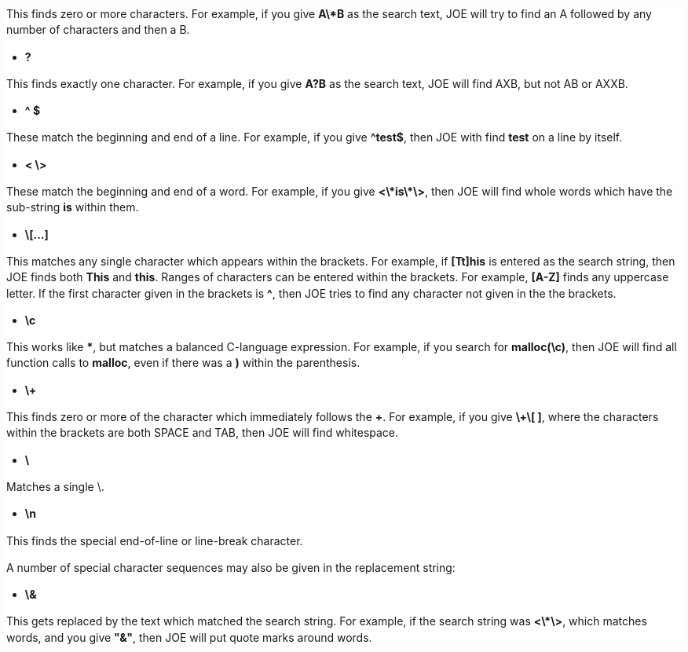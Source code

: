 This finds zero or more characters.  For example, if you give __A\\\*B__ as
the search text, JOE will try to find an A followed by any number of characters
and then a B.

* __\?__

This finds exactly one character.  For example, if you give __A\?B__ as
the search text, JOE will find AXB, but not AB or AXXB.

* __\^ \$__

These match the beginning and end of a line.  For example, if you give
__\^test\$__, then JOE with find __test__ on a line by itself.

* __\< \\\>__

These match the beginning and end of a word.  For example, if you give
__\<\\\*is\\\*\\\>__, then JOE will find whole words which have the
sub-string __is__ within them.

* __\\\[...]__

This matches any single character which appears within the brackets.  For
example, if __\[Tt]his__ is entered as the search string, then JOE finds
both __This__ and __this__.  Ranges of characters can be entered within
the brackets.  For example, __\[A-Z]__ finds any uppercase letter.  If
the first character given in the brackets is __^__, then JOE tries to find
any character not given in the the brackets.

* __\c__

This works like __\*__, but matches a balanced C-language expression. 
For example, if you search for __malloc(\c)__, then JOE will find all
function calls to __malloc__, even if there was a __)__ within the
parenthesis.

* __\\\+__

This finds zero or more of the character which immediately follows the
__\+__.  For example, if you give __\\\+\\\[ \]__, where the
characters within the brackets are both SPACE and TAB, then JOE will find
whitespace.

* __\\__

Matches a single \\.

* __\n__

This finds the special end-of-line or line-break character.


A number of special character sequences may also be given in the replacement
string:

* __\\&__

This gets replaced by the text which matched the search string.  For
example, if the search string was __\<\\\*\\\>__, which matches words, and
you give __"&"__, then JOE will put quote marks around words.
